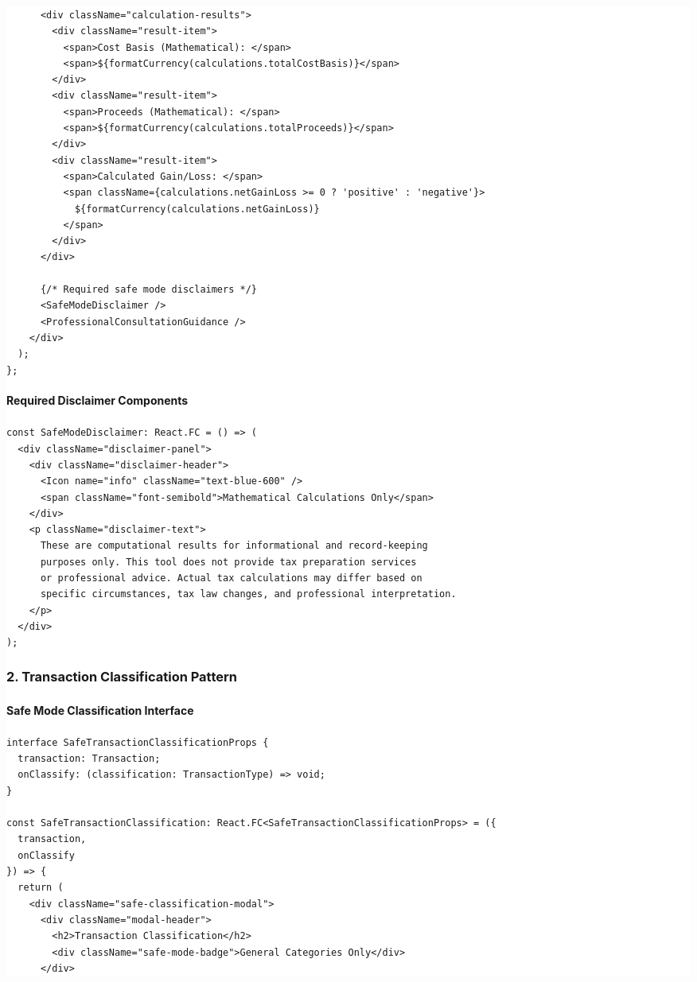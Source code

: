 ```tsx
      <div className="calculation-results">
        <div className="result-item">
          <span>Cost Basis (Mathematical): </span>
          <span>${formatCurrency(calculations.totalCostBasis)}</span>
        </div>
        <div className="result-item">
          <span>Proceeds (Mathematical): </span>
          <span>${formatCurrency(calculations.totalProceeds)}</span>
        </div>
        <div className="result-item">
          <span>Calculated Gain/Loss: </span>
          <span className={calculations.netGainLoss >= 0 ? 'positive' : 'negative'}>
            ${formatCurrency(calculations.netGainLoss)}
          </span>
        </div>
      </div>

      {/* Required safe mode disclaimers */}
      <SafeModeDisclaimer />
      <ProfessionalConsultationGuidance />
    </div>
  );
};
```

#### Required Disclaimer Components

```tsx
const SafeModeDisclaimer: React.FC = () => (
  <div className="disclaimer-panel">
    <div className="disclaimer-header">
      <Icon name="info" className="text-blue-600" />
      <span className="font-semibold">Mathematical Calculations Only</span>
    </div>
    <p className="disclaimer-text">
      These are computational results for informational and record-keeping 
      purposes only. This tool does not provide tax preparation services 
      or professional advice. Actual tax calculations may differ based on 
      specific circumstances, tax law changes, and professional interpretation.
    </p>
  </div>
);
```

### 2. Transaction Classification Pattern

#### Safe Mode Classification Interface

```tsx
interface SafeTransactionClassificationProps {
  transaction: Transaction;
  onClassify: (classification: TransactionType) => void;
}

const SafeTransactionClassification: React.FC<SafeTransactionClassificationProps> = ({
  transaction,
  onClassify
}) => {
  return (
    <div className="safe-classification-modal">
      <div className="modal-header">
        <h2>Transaction Classification</h2>
        <div className="safe-mode-badge">General Categories Only</div>
      </div>
```